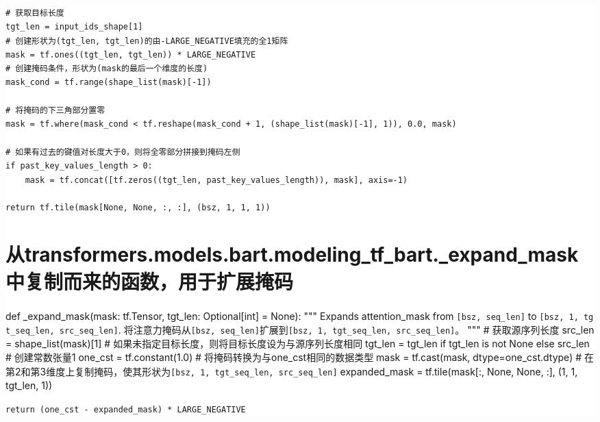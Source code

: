    # 获取目标长度
    tgt_len = input_ids_shape[1]
    # 创建形状为(tgt_len, tgt_len)的由-LARGE_NEGATIVE填充的全1矩阵
    mask = tf.ones((tgt_len, tgt_len)) * LARGE_NEGATIVE
    # 创建掩码条件，形状为(mask的最后一个维度的长度)
    mask_cond = tf.range(shape_list(mask)[-1])

    # 将掩码的下三角部分置零
    mask = tf.where(mask_cond < tf.reshape(mask_cond + 1, (shape_list(mask)[-1], 1)), 0.0, mask)

    # 如果有过去的键值对长度大于0，则将全零部分拼接到掩码左侧
    if past_key_values_length > 0:
        mask = tf.concat([tf.zeros((tgt_len, past_key_values_length)), mask], axis=-1)

    return tf.tile(mask[None, None, :, :], (bsz, 1, 1, 1))


# 从transformers.models.bart.modeling_tf_bart._expand_mask中复制而来的函数，用于扩展掩码
def _expand_mask(mask: tf.Tensor, tgt_len: Optional[int] = None):
    """
    Expands attention_mask from `[bsz, seq_len]` to `[bsz, 1, tgt_seq_len, src_seq_len]`.
    将注意力掩码从`[bsz, seq_len]`扩展到`[bsz, 1, tgt_seq_len, src_seq_len]`。
    """
    # 获取源序列长度
    src_len = shape_list(mask)[1]
    # 如果未指定目标长度，则将目标长度设为与源序列长度相同
    tgt_len = tgt_len if tgt_len is not None else src_len
    # 创建常数张量1
    one_cst = tf.constant(1.0)
    # 将掩码转换为与one_cst相同的数据类型
    mask = tf.cast(mask, dtype=one_cst.dtype)
    # 在第2和第3维度上复制掩码，使其形状为`[bsz, 1, tgt_seq_len, src_seq_len]`
    expanded_mask = tf.tile(mask[:, None, None, :], (1, 1, tgt_len, 1))

    return (one_cst - expanded_mask) * LARGE_NEGATIVE
